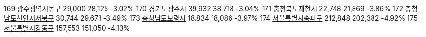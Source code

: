   <tr class="item">
    <td>169</td>
    <td><a href="/apt/광주광역시동구">광주광역시동구</a></td>
    <td>29,000</td>
    <td>28,125</td>
    <td>-3.02%</td>
  </tr>

  <tr class="item">
    <td>170</td>
    <td><a href="/apt/경기도광주시">경기도광주시</a></td>
    <td>39,932</td>
    <td>38,718</td>
    <td>-3.04%</td>
  </tr>

  <tr class="item">
    <td>171</td>
    <td><a href="/apt/충청북도제천시">충청북도제천시</a></td>
    <td>22,748</td>
    <td>21,869</td>
    <td>-3.86%</td>
  </tr>

  <tr class="item">
    <td>172</td>
    <td><a href="/apt/충청남도천안시서북구">충청남도천안시서북구</a></td>
    <td>30,744</td>
    <td>29,671</td>
    <td>-3.49%</td>
  </tr>

  <tr class="item">
    <td>173</td>
    <td><a href="/apt/충청남도보령시">충청남도보령시</a></td>
    <td>18,834</td>
    <td>18,086</td>
    <td>-3.97%</td>
  </tr>

  <tr class="item">
    <td>174</td>
    <td><a href="/apt/서울특별시송파구">서울특별시송파구</a></td>
    <td>212,848</td>
    <td>202,382</td>
    <td>-4.92%</td>
  </tr>

  <tr class="item">
    <td>175</td>
    <td><a href="/apt/서울특별시강동구">서울특별시강동구</a></td>
    <td>157,553</td>
    <td>151,050</td>
    <td>-4.13%</td>
  </tr>
